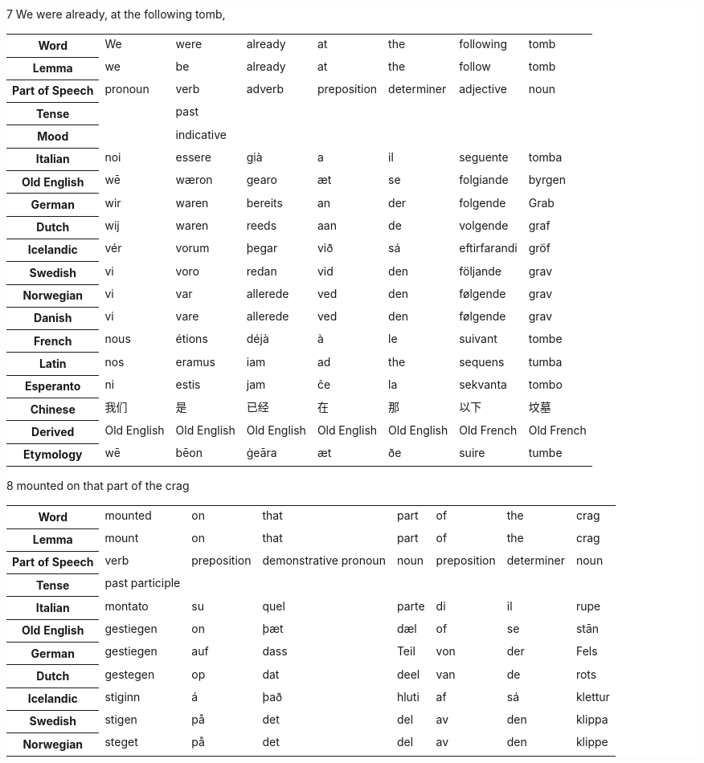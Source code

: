 7 We were already, at the following tomb,

<table>
<tr><th>Word</th><td>We</td><td>were</td><td>already</td><td>at</td><td>the</td><td>following</td><td>tomb</td></tr>
<tr><th>Lemma</th><td>we</td><td>be</td><td>already</td><td>at</td><td>the</td><td>follow</td><td>tomb</td></tr>
<tr><th>Part of Speech</th><td>pronoun</td><td>verb</td><td>adverb</td><td>preposition</td><td>determiner</td><td>adjective</td><td>noun</td></tr>
<tr><th>Tense</th><td></td><td>past</td><td></td><td></td><td></td><td></td><td></td></tr>
<tr><th>Mood</th><td></td><td>indicative</td><td></td><td></td><td></td><td></td><td></td></tr>
<tr><th>Italian</th><td>noi</td><td>essere</td><td>già</td><td>a</td><td>il</td><td>seguente</td><td>tomba</td></tr>
<tr><th>Old English</th><td>wē</td><td>wæron</td><td>gearo</td><td>æt</td><td>se</td><td>folgiande</td><td>byrgen</td></tr>
<tr><th>German</th><td>wir</td><td>waren</td><td>bereits</td><td>an</td><td>der</td><td>folgende</td><td>Grab</td></tr>
<tr><th>Dutch</th><td>wij</td><td>waren</td><td>reeds</td><td>aan</td><td>de</td><td>volgende</td><td>graf</td></tr>
<tr><th>Icelandic</th><td>vér</td><td>vorum</td><td>þegar</td><td>við</td><td>sá</td><td>eftirfarandi</td><td>gröf</td></tr>
<tr><th>Swedish</th><td>vi</td><td>voro</td><td>redan</td><td>vid</td><td>den</td><td>följande</td><td>grav</td></tr>
<tr><th>Norwegian</th><td>vi</td><td>var</td><td>allerede</td><td>ved</td><td>den</td><td>følgende</td><td>grav</td></tr>
<tr><th>Danish</th><td>vi</td><td>vare</td><td>allerede</td><td>ved</td><td>den</td><td>følgende</td><td>grav</td></tr>
<tr><th>French</th><td>nous</td><td>étions</td><td>déjà</td><td>à</td><td>le</td><td>suivant</td><td>tombe</td></tr>
<tr><th>Latin</th><td>nos</td><td>eramus</td><td>iam</td><td>ad</td><td>the</td><td>sequens</td><td>tumba</td></tr>
<tr><th>Esperanto</th><td>ni</td><td>estis</td><td>jam</td><td>ĉe</td><td>la</td><td>sekvanta</td><td>tombo</td></tr>
<tr><th>Chinese</th><td>我们</td><td>是</td><td>已经</td><td>在</td><td>那</td><td>以下</td><td>坟墓</td></tr>
<tr><th>Derived</th><td>Old English</td><td>Old English</td><td>Old English</td><td>Old English</td><td>Old English</td><td>Old French</td><td>Old French</td></tr>
<tr><th>Etymology</th><td>wē</td><td>bēon</td><td>ġeāra</td><td>æt</td><td>ðe</td><td>suire</td><td>tumbe</td></tr>
</table>

8 mounted on that part of the crag

<table>
<tr><th>Word</th><td>mounted</td><td>on</td><td>that</td><td>part</td><td>of</td><td>the</td><td>crag</td></tr>
<tr><th>Lemma</th><td>mount</td><td>on</td><td>that</td><td>part</td><td>of</td><td>the</td><td>crag</td></tr>
<tr><th>Part of Speech</th><td>verb</td><td>preposition</td><td>demonstrative pronoun</td><td>noun</td><td>preposition</td><td>determiner</td><td>noun</td></tr>
<tr><th>Tense</th><td>past participle</td><td></td><td></td><td></td><td></td><td></td><td></td></tr>
<tr><th>Italian</th><td>montato</td><td>su</td><td>quel</td><td>parte</td><td>di</td><td>il</td><td>rupe</td></tr>
<tr><th>Old English</th><td>gestiegen</td><td>on</td><td>þæt</td><td>dæl</td><td>of</td><td>se</td><td>stān</td></tr>
<tr><th>German</th><td>gestiegen</td><td>auf</td><td>dass</td><td>Teil</td><td>von</td><td>der</td><td>Fels</td></tr>
<tr><th>Dutch</th><td>gestegen</td><td>op</td><td>dat</td><td>deel</td><td>van</td><td>de</td><td>rots</td></tr>
<tr><th>Icelandic</th><td>stiginn</td><td>á</td><td>það</td><td>hluti</td><td>af</td><td>sá</td><td>klettur</td></tr>
<tr><th>Swedish</th><td>stigen</td><td>på</td><td>det</td><td>del</td><td>av</td><td>den</td><td>klippa</td></tr>
<tr><th>Norwegian</th><td>steget</td><td>på</td><td>det</td><td>del</td><td>av</td><td>den</td><td>klippe</td></tr>